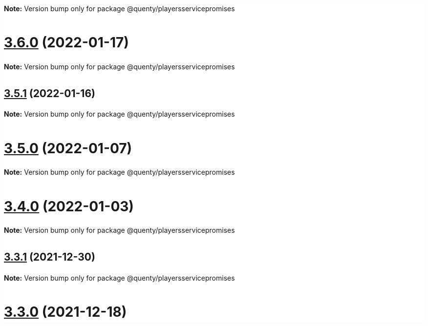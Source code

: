 **Note:** Version bump only for package @quenty/playersservicepromises





# [3.6.0](https://github.com/Quenty/NevermoreEngine/compare/@quenty/playersservicepromises@3.5.1...@quenty/playersservicepromises@3.6.0) (2022-01-17)

**Note:** Version bump only for package @quenty/playersservicepromises





## [3.5.1](https://github.com/Quenty/NevermoreEngine/compare/@quenty/playersservicepromises@3.5.0...@quenty/playersservicepromises@3.5.1) (2022-01-16)

**Note:** Version bump only for package @quenty/playersservicepromises





# [3.5.0](https://github.com/Quenty/NevermoreEngine/compare/@quenty/playersservicepromises@3.4.0...@quenty/playersservicepromises@3.5.0) (2022-01-07)

**Note:** Version bump only for package @quenty/playersservicepromises





# [3.4.0](https://github.com/Quenty/NevermoreEngine/compare/@quenty/playersservicepromises@3.3.1...@quenty/playersservicepromises@3.4.0) (2022-01-03)

**Note:** Version bump only for package @quenty/playersservicepromises





## [3.3.1](https://github.com/Quenty/NevermoreEngine/compare/@quenty/playersservicepromises@3.3.0...@quenty/playersservicepromises@3.3.1) (2021-12-30)

**Note:** Version bump only for package @quenty/playersservicepromises





# [3.3.0](https://github.com/Quenty/NevermoreEngine/compare/@quenty/playersservicepromises@3.2.0...@quenty/playersservicepromises@3.3.0) (2021-12-18)
